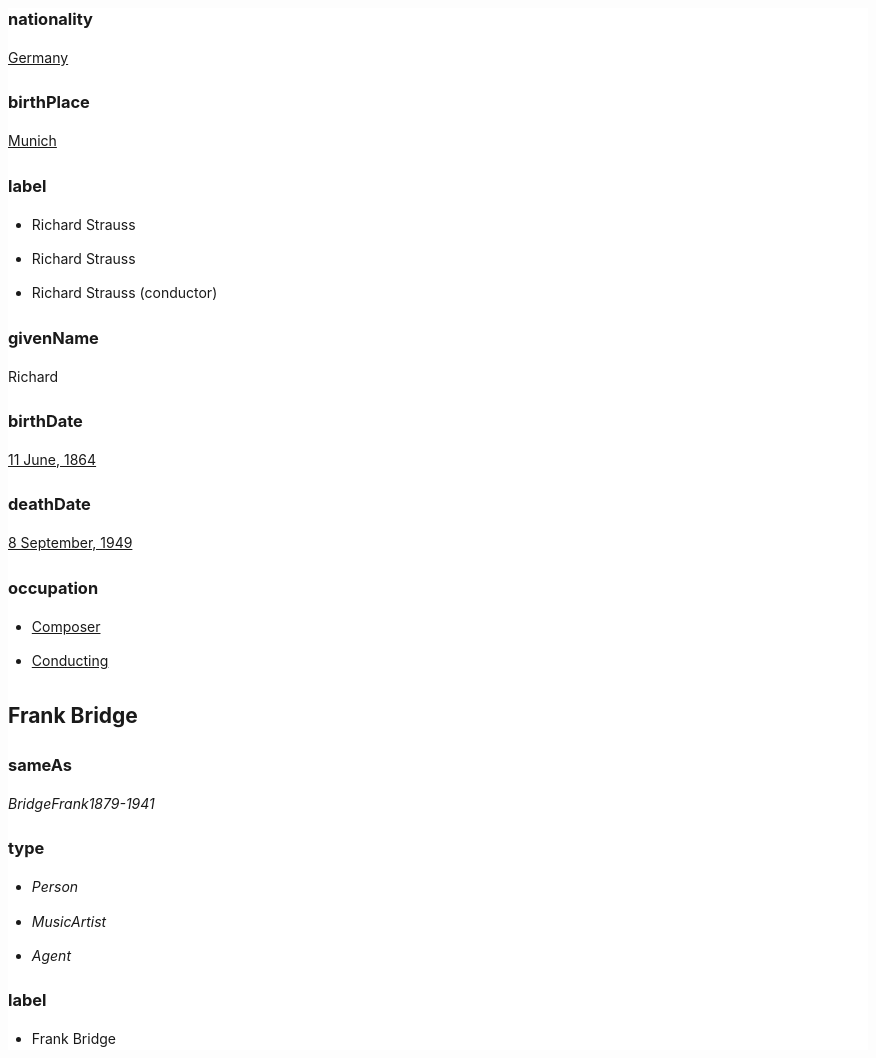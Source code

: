 ### nationality


[Germany](#Germany)

### birthPlace


[Munich](#Munich)

### label

 - Richard Strauss

 - Richard Strauss

 - Richard Strauss (conductor)

### givenName


Richard

### birthDate


[11 June, 1864](#11-June-1864)

### deathDate


[8 September, 1949](#8-September-1949)

### occupation

 - [Composer](#Composer)

 - [Conducting](#Conducting)

## Frank Bridge

### sameAs


*BridgeFrank1879-1941*

### type

 - *Person*

 - *MusicArtist*

 - *Agent*

### label

 - Frank Bridge
